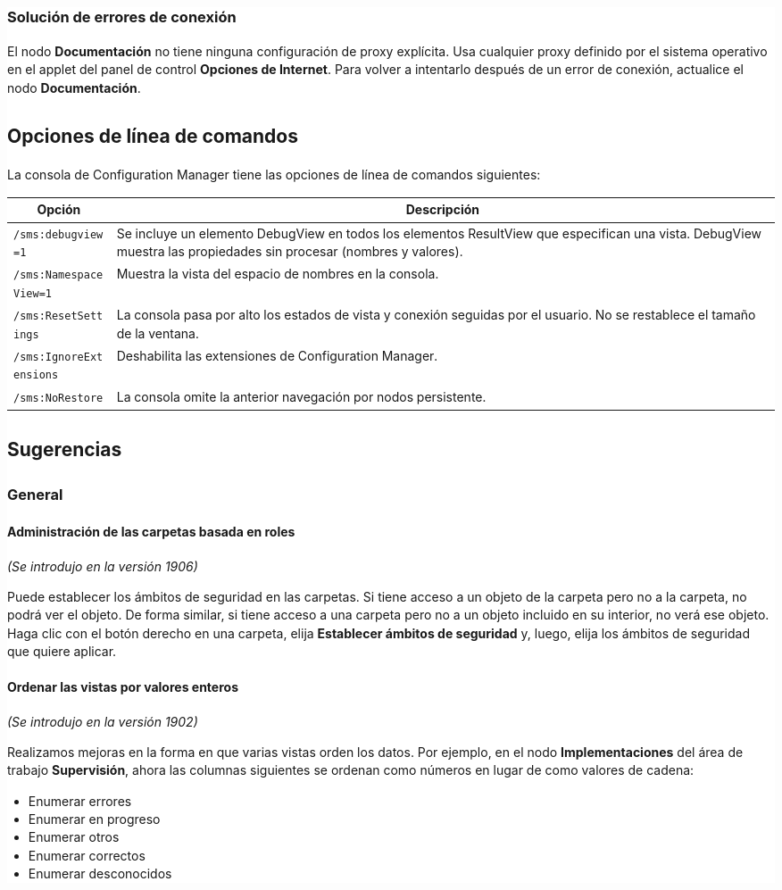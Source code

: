 ### <a name="troubleshooting-connection-errors"></a>Solución de errores de conexión
El nodo **Documentación** no tiene ninguna configuración de proxy explícita. Usa cualquier proxy definido por el sistema operativo en el applet del panel de control **Opciones de Internet**. Para volver a intentarlo después de un error de conexión, actualice el nodo **Documentación**.


## <a name="command-line-options"></a>Opciones de línea de comandos

La consola de Configuration Manager tiene las opciones de línea de comandos siguientes:

|Opción|Descripción|  
|------------|-----------------|  
|`/sms:debugview=1`|Se incluye un elemento DebugView en todos los elementos ResultView que especifican una vista. DebugView muestra las propiedades sin procesar (nombres y valores).|  
|`/sms:NamespaceView=1`|Muestra la vista del espacio de nombres en la consola.|  
|`/sms:ResetSettings`|La consola pasa por alto los estados de vista y conexión seguidas por el usuario. No se restablece el tamaño de la ventana.|  
|`/sms:IgnoreExtensions`|Deshabilita las extensiones de Configuration Manager.|  
|`/sms:NoRestore`|La consola omite la anterior navegación por nodos persistente.|  


## <a name="tips"></a>Sugerencias

### <a name="general"></a>General

#### <a name="role-based-administration-for-folders"></a>Administración de las carpetas basada en roles

*(Se introdujo en la versión 1906)*

Puede establecer los ámbitos de seguridad en las carpetas. Si tiene acceso a un objeto de la carpeta pero no a la carpeta, no podrá ver el objeto. De forma similar, si tiene acceso a una carpeta pero no a un objeto incluido en su interior, no verá ese objeto. Haga clic con el botón derecho en una carpeta, elija **Establecer ámbitos de seguridad** y, luego, elija los ámbitos de seguridad que quiere aplicar.

#### <a name="views-sort-by-integer-values"></a>Ordenar las vistas por valores enteros

*(Se introdujo en la versión 1902)*

Realizamos mejoras en la forma en que varias vistas orden los datos. Por ejemplo, en el nodo **Implementaciones** del área de trabajo **Supervisión**, ahora las columnas siguientes se ordenan como números en lugar de como valores de cadena:  

- Enumerar errores
- Enumerar en progreso
- Enumerar otros
- Enumerar correctos
- Enumerar desconocidos  
